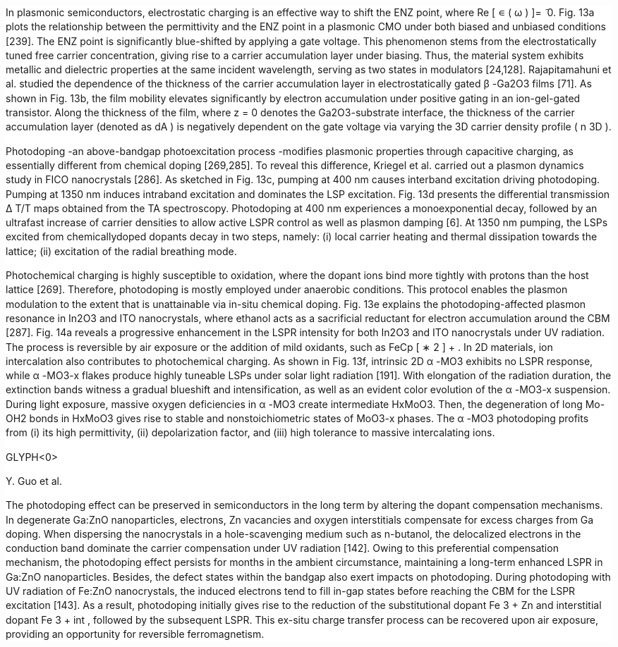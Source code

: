 In plasmonic semiconductors, electrostatic charging is an effective way to shift the ENZ point, where Re [ ∊ ( ω ) ]= ̃ 0. Fig. 13a plots the relationship between the permittivity and the ENZ point in a plasmonic CMO under both biased and unbiased conditions [239]. The ENZ point is significantly blue-shifted by applying a gate voltage. This phenomenon stems from the electrostatically tuned free carrier concentration, giving rise to a carrier accumulation layer under biasing. Thus, the material system exhibits metallic and dielectric properties at the same incident wavelength, serving as two states in modulators [24,128]. Rajapitamahuni et al. studied the dependence of the thickness of the carrier accumulation layer in electrostatically gated β -Ga2O3 films [71]. As shown in Fig. 13b, the film mobility elevates significantly by electron accumulation under positive gating in an ion-gel-gated transistor. Along the thickness of the film, where z = 0 denotes the Ga2O3-substrate interface, the thickness of the carrier accumulation layer (denoted as dA ) is negatively dependent on the gate voltage via varying the 3D carrier density profile ( n 3D ).

Photodoping -an above-bandgap photoexcitation process -modifies plasmonic properties through capacitive charging, as essentially different from chemical doping [269,285]. To reveal this difference, Kriegel et al. carried out a plasmon dynamics study in FICO nanocrystals [286]. As sketched in Fig. 13c, pumping at 400 nm causes interband excitation driving photodoping. Pumping at 1350 nm induces intraband excitation and dominates the LSP excitation. Fig. 13d presents the differential transmission Δ T/T maps obtained from the TA spectroscopy. Photodoping at 400 nm experiences a monoexponential decay, followed by an ultrafast increase of carrier densities to allow active LSPR control as well as plasmon damping [6]. At 1350 nm pumping, the LSPs excited from chemicallydoped dopants decay in two steps, namely: (i) local carrier heating and thermal dissipation towards the lattice; (ii) excitation of the radial breathing mode.

Photochemical charging is highly susceptible to oxidation, where the dopant ions bind more tightly with protons than the host lattice [269]. Therefore, photodoping is mostly employed under anaerobic conditions. This protocol enables the plasmon modulation to the extent that is unattainable via in-situ chemical doping. Fig. 13e explains the photodoping-affected plasmon resonance in In2O3 and ITO nanocrystals, where ethanol acts as a sacrificial reductant for electron accumulation around the CBM [287]. Fig. 14a reveals a progressive enhancement in the LSPR intensity for both In2O3 and ITO nanocrystals under UV radiation. The process is reversible by air exposure or the addition of mild oxidants, such as  FeCp [ ∗ 2 ] + . In 2D materials, ion intercalation also contributes to photochemical charging. As shown in Fig. 13f, intrinsic 2D α -MO3 exhibits no LSPR response, while α -MO3-x flakes produce highly tuneable LSPs under solar light radiation [191]. With elongation of the radiation duration, the extinction bands witness a gradual blueshift and intensification, as well as an evident color evolution of the α -MO3-x suspension. During light exposure, massive oxygen deficiencies in α -MO3 create intermediate HxMoO3. Then, the degeneration of long Mo-OH2  bonds in HxMoO3  gives rise to stable and nonstoichiometric states of MoO3-x phases. The α -MO3 photodoping profits from (i) its high permittivity, (ii) depolarization factor, and (iii) high tolerance to massive intercalating ions.

GLYPH&lt;0&gt;

Y. Guo et al.

The photodoping effect can be preserved in semiconductors in the long term by altering the dopant compensation mechanisms. In degenerate Ga:ZnO nanoparticles, electrons, Zn vacancies and oxygen interstitials compensate for excess charges from Ga doping. When dispersing the nanocrystals in a hole-scavenging medium such as n-butanol, the delocalized electrons in the conduction band dominate the carrier compensation under UV radiation [142]. Owing to this preferential compensation mechanism, the photodoping effect persists for months in the ambient circumstance, maintaining a long-term enhanced LSPR in Ga:ZnO nanoparticles. Besides, the defect states within the bandgap also exert impacts on photodoping. During photodoping with UV radiation of Fe:ZnO nanocrystals, the induced electrons tend to fill in-gap states before reaching the CBM for the LSPR excitation [143]. As a result, photodoping initially gives rise to the reduction of the substitutional dopant Fe 3 + Zn and interstitial dopant Fe 3 + int , followed by the subsequent LSPR. This ex-situ charge transfer process can be recovered upon air exposure, providing an opportunity for reversible ferromagnetism.
